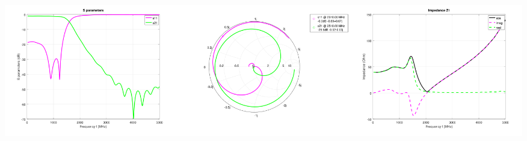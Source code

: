 <img src="res/lpf_s.svg" width="33%" title="lpf_s"/> <img src="res/lpf_smith.svg" width="33%" title="lpf_smith"/> <img src="res/lpf_z1.svg" width="33%" title="lpf_z1"/>